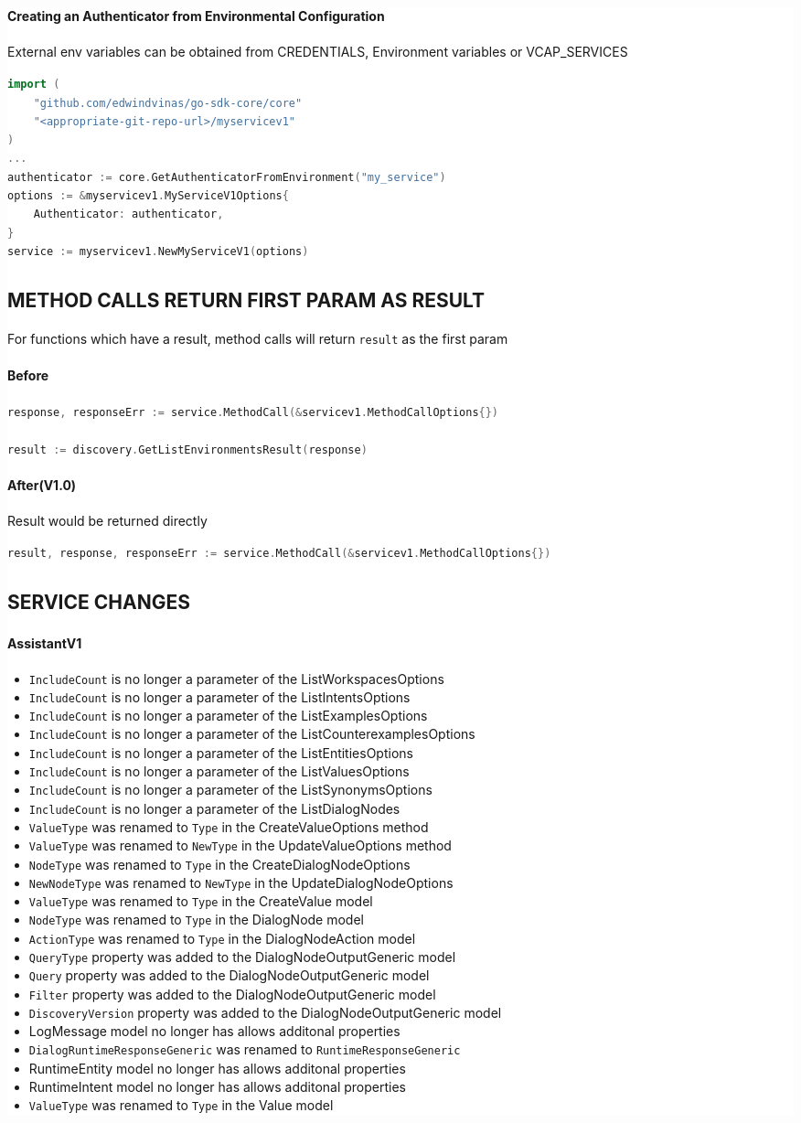 #### Creating an Authenticator from Environmental Configuration
External env variables can be obtained from CREDENTIALS, Environment variables or VCAP_SERVICES

```go
import (
    "github.com/edwindvinas/go-sdk-core/core"
    "<appropriate-git-repo-url>/myservicev1"
)
...
authenticator := core.GetAuthenticatorFromEnvironment("my_service")
options := &myservicev1.MyServiceV1Options{
    Authenticator: authenticator,
}
service := myservicev1.NewMyServiceV1(options)
```

## METHOD CALLS RETURN FIRST PARAM AS RESULT
For functions which have a result, method calls will return `result` as the first param

#### Before
```go
response, responseErr := service.MethodCall(&servicev1.MethodCallOptions{})

result := discovery.GetListEnvironmentsResult(response)
```

#### After(V1.0)
Result would be returned directly

```go
result, response, responseErr := service.MethodCall(&servicev1.MethodCallOptions{})
```

## SERVICE CHANGES
#### AssistantV1
* `IncludeCount` is no longer a parameter of the ListWorkspacesOptions
* `IncludeCount` is no longer a parameter of the ListIntentsOptions
* `IncludeCount` is no longer a parameter of the ListExamplesOptions
* `IncludeCount` is no longer a parameter of the ListCounterexamplesOptions
* `IncludeCount` is no longer a parameter of the ListEntitiesOptions
* `IncludeCount` is no longer a parameter of the ListValuesOptions
* `IncludeCount` is no longer a parameter of the ListSynonymsOptions
* `IncludeCount` is no longer a parameter of the ListDialogNodes
* `ValueType` was renamed to `Type` in the CreateValueOptions method
* `ValueType` was renamed to `NewType` in the UpdateValueOptions method
* `NodeType` was renamed to `Type` in the CreateDialogNodeOptions
* `NewNodeType` was renamed to `NewType` in the UpdateDialogNodeOptions
* `ValueType` was renamed to `Type` in the CreateValue model
* `NodeType` was renamed to `Type` in the DialogNode model
* `ActionType` was renamed to `Type` in the DialogNodeAction model
* `QueryType` property was added to the DialogNodeOutputGeneric model
* `Query` property was added to the DialogNodeOutputGeneric model
* `Filter` property was added to the DialogNodeOutputGeneric model
* `DiscoveryVersion` property was added to the DialogNodeOutputGeneric model
* LogMessage model no longer has allows additonal properties
* `DialogRuntimeResponseGeneric` was renamed to `RuntimeResponseGeneric`
* RuntimeEntity model no longer has allows additonal properties
* RuntimeIntent model no longer has allows additonal properties
* `ValueType` was renamed to `Type` in the Value model
